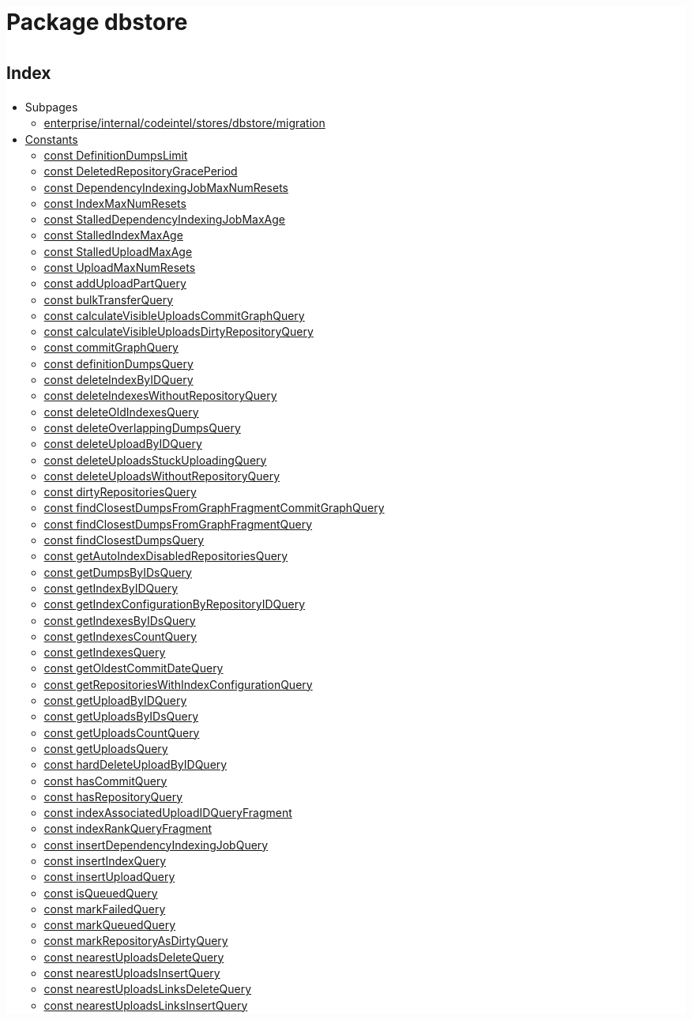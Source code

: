 # Package dbstore

## Index

* Subpages
  * [enterprise/internal/codeintel/stores/dbstore/migration](dbstore/migration.md)
* [Constants](#const)
    * [const DefinitionDumpsLimit](#DefinitionDumpsLimit)
    * [const DeletedRepositoryGracePeriod](#DeletedRepositoryGracePeriod)
    * [const DependencyIndexingJobMaxNumResets](#DependencyIndexingJobMaxNumResets)
    * [const IndexMaxNumResets](#IndexMaxNumResets)
    * [const StalledDependencyIndexingJobMaxAge](#StalledDependencyIndexingJobMaxAge)
    * [const StalledIndexMaxAge](#StalledIndexMaxAge)
    * [const StalledUploadMaxAge](#StalledUploadMaxAge)
    * [const UploadMaxNumResets](#UploadMaxNumResets)
    * [const addUploadPartQuery](#addUploadPartQuery)
    * [const bulkTransferQuery](#bulkTransferQuery)
    * [const calculateVisibleUploadsCommitGraphQuery](#calculateVisibleUploadsCommitGraphQuery)
    * [const calculateVisibleUploadsDirtyRepositoryQuery](#calculateVisibleUploadsDirtyRepositoryQuery)
    * [const commitGraphQuery](#commitGraphQuery)
    * [const definitionDumpsQuery](#definitionDumpsQuery)
    * [const deleteIndexByIDQuery](#deleteIndexByIDQuery)
    * [const deleteIndexesWithoutRepositoryQuery](#deleteIndexesWithoutRepositoryQuery)
    * [const deleteOldIndexesQuery](#deleteOldIndexesQuery)
    * [const deleteOverlappingDumpsQuery](#deleteOverlappingDumpsQuery)
    * [const deleteUploadByIDQuery](#deleteUploadByIDQuery)
    * [const deleteUploadsStuckUploadingQuery](#deleteUploadsStuckUploadingQuery)
    * [const deleteUploadsWithoutRepositoryQuery](#deleteUploadsWithoutRepositoryQuery)
    * [const dirtyRepositoriesQuery](#dirtyRepositoriesQuery)
    * [const findClosestDumpsFromGraphFragmentCommitGraphQuery](#findClosestDumpsFromGraphFragmentCommitGraphQuery)
    * [const findClosestDumpsFromGraphFragmentQuery](#findClosestDumpsFromGraphFragmentQuery)
    * [const findClosestDumpsQuery](#findClosestDumpsQuery)
    * [const getAutoIndexDisabledRepositoriesQuery](#getAutoIndexDisabledRepositoriesQuery)
    * [const getDumpsByIDsQuery](#getDumpsByIDsQuery)
    * [const getIndexByIDQuery](#getIndexByIDQuery)
    * [const getIndexConfigurationByRepositoryIDQuery](#getIndexConfigurationByRepositoryIDQuery)
    * [const getIndexesByIDsQuery](#getIndexesByIDsQuery)
    * [const getIndexesCountQuery](#getIndexesCountQuery)
    * [const getIndexesQuery](#getIndexesQuery)
    * [const getOldestCommitDateQuery](#getOldestCommitDateQuery)
    * [const getRepositoriesWithIndexConfigurationQuery](#getRepositoriesWithIndexConfigurationQuery)
    * [const getUploadByIDQuery](#getUploadByIDQuery)
    * [const getUploadsByIDsQuery](#getUploadsByIDsQuery)
    * [const getUploadsCountQuery](#getUploadsCountQuery)
    * [const getUploadsQuery](#getUploadsQuery)
    * [const hardDeleteUploadByIDQuery](#hardDeleteUploadByIDQuery)
    * [const hasCommitQuery](#hasCommitQuery)
    * [const hasRepositoryQuery](#hasRepositoryQuery)
    * [const indexAssociatedUploadIDQueryFragment](#indexAssociatedUploadIDQueryFragment)
    * [const indexRankQueryFragment](#indexRankQueryFragment)
    * [const insertDependencyIndexingJobQuery](#insertDependencyIndexingJobQuery)
    * [const insertIndexQuery](#insertIndexQuery)
    * [const insertUploadQuery](#insertUploadQuery)
    * [const isQueuedQuery](#isQueuedQuery)
    * [const markFailedQuery](#markFailedQuery)
    * [const markQueuedQuery](#markQueuedQuery)
    * [const markRepositoryAsDirtyQuery](#markRepositoryAsDirtyQuery)
    * [const nearestUploadsDeleteQuery](#nearestUploadsDeleteQuery)
    * [const nearestUploadsInsertQuery](#nearestUploadsInsertQuery)
    * [const nearestUploadsLinksDeleteQuery](#nearestUploadsLinksDeleteQuery)
    * [const nearestUploadsLinksInsertQuery](#nearestUploadsLinksInsertQuery)